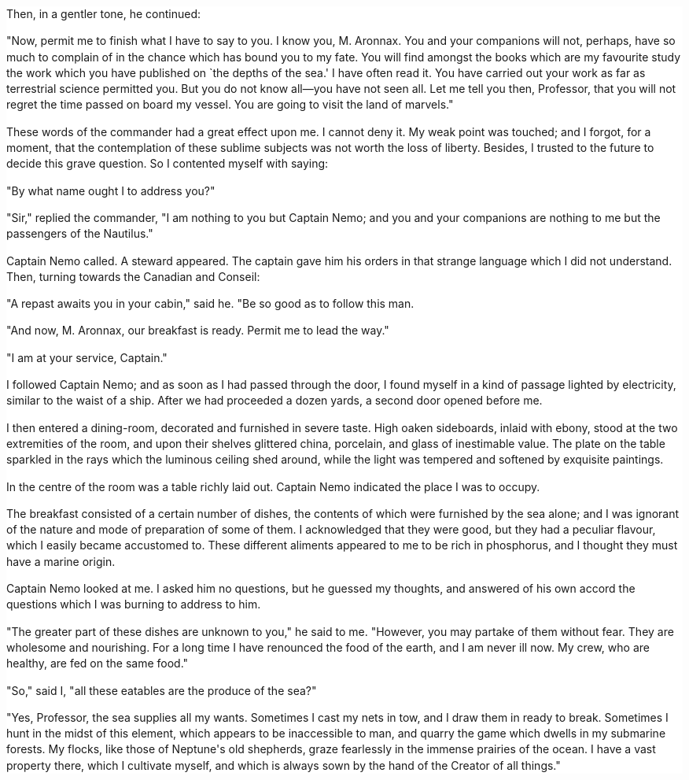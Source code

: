 Then, in a gentler tone, he continued:

"Now, permit me to finish what I have to say to you. I know you, M. Aronnax. You and your companions will not, perhaps, have so much to complain of in the chance which has bound you to my fate. You will find amongst the books which are my favourite study the work which you have published on `the depths of the sea.' I have often read it. You have carried out your work as far as terrestrial science permitted you. But you do not know all—you have not seen all. Let me tell you then, Professor, that you will not regret the time passed on board my vessel. You are going to visit the land of marvels."

These words of the commander had a great effect upon me. I cannot deny it. My weak point was touched; and I forgot, for a moment, that the contemplation of these sublime subjects was not worth the loss of liberty. Besides, I trusted to the future to decide this grave question. So I contented myself with saying:

"By what name ought I to address you?"

"Sir," replied the commander, "I am nothing to you but Captain Nemo; and you and your companions are nothing to me but the passengers of the Nautilus."

Captain Nemo called. A steward appeared. The captain gave him his orders in that strange language which I did not understand. Then, turning towards the Canadian and Conseil:

"A repast awaits you in your cabin," said he. "Be so good as to follow this man.

"And now, M. Aronnax, our breakfast is ready. Permit me to lead the way."

"I am at your service, Captain."

I followed Captain Nemo; and as soon as I had passed through the door, I found myself in a kind of passage lighted by electricity, similar to the waist of a ship. After we had proceeded a dozen yards, a second door opened before me.

I then entered a dining-room, decorated and furnished in severe taste. High oaken sideboards, inlaid with ebony, stood at the two extremities of the room, and upon their shelves glittered china, porcelain, and glass of inestimable value. The plate on the table sparkled in the rays which the luminous ceiling shed around, while the light was tempered and softened by exquisite paintings.

In the centre of the room was a table richly laid out. Captain Nemo indicated the place I was to occupy.

The breakfast consisted of a certain number of dishes, the contents of which were furnished by the sea alone; and I was ignorant of the nature and mode of preparation of some of them. I acknowledged that they were good, but they had a peculiar flavour, which I easily became accustomed to. These different aliments appeared to me to be rich in phosphorus, and I thought they must have a marine origin.

Captain Nemo looked at me. I asked him no questions, but he guessed my thoughts, and answered of his own accord the questions which I was burning to address to him.

"The greater part of these dishes are unknown to you," he said to me. "However, you may partake of them without fear. They are wholesome and nourishing. For a long time I have renounced the food of the earth, and I am never ill now. My crew, who are healthy, are fed on the same food."

"So," said I, "all these eatables are the produce of the sea?"

"Yes, Professor, the sea supplies all my wants. Sometimes I cast my nets in tow, and I draw them in ready to break. Sometimes I hunt in the midst of this element, which appears to be inaccessible to man, and quarry the game which dwells in my submarine forests. My flocks, like those of Neptune's old shepherds, graze fearlessly in the immense prairies of the ocean. I have a vast property there, which I cultivate myself, and which is always sown by the hand of the Creator of all things."
